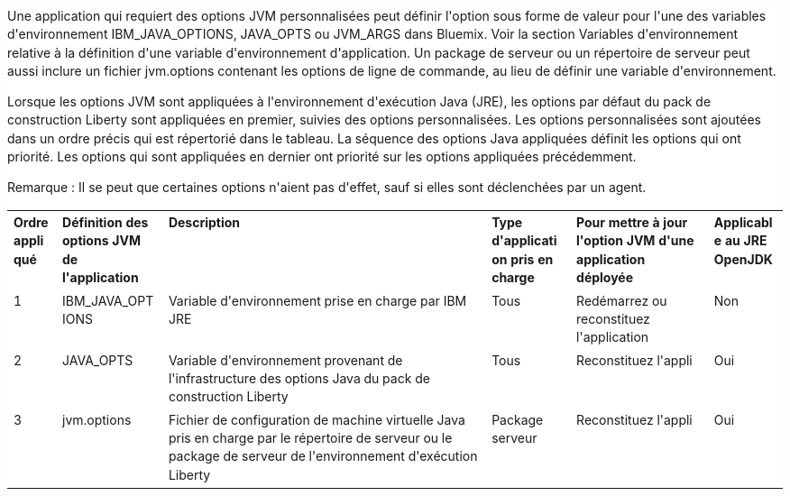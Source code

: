 Une application qui requiert des options JVM personnalisées peut définir l'option sous forme de valeur pour l'une des variables d'environnement IBM_JAVA_OPTIONS, JAVA_OPTS ou JVM_ARGS dans
Bluemix. Voir la section Variables d'environnement relative à la définition d'une variable d'environnement d'application. Un package de serveur ou un répertoire de serveur peut aussi inclure un fichier jvm.options contenant les options de ligne de commande, au lieu de définir une variable d'environnement.

Lorsque les options JVM sont appliquées à l'environnement d'exécution Java (JRE), les options par défaut du pack de construction
Liberty sont appliquées en premier, suivies des options personnalisées. Les options personnalisées sont ajoutées dans un ordre précis qui est répertorié
dans le tableau. La séquence des options Java appliquées définit les options qui ont priorité. Les options qui
sont appliquées en dernier ont priorité sur les options appliquées précédemment.

Remarque : Il se peut que certaines options n'aient pas d'effet, sauf si elles sont déclenchées par un agent.

<table>
<tr>
<th align="left">Ordre appliqué</th>
<th align="left">Définition des options JVM de l'application</th>
<th align="left">Description</th>
<th align="left">Type d'application pris en charge</th>
<th align="left">Pour mettre à jour l'option JVM d'une application déployée</th>
<th align="left">Applicable au JRE OpenJDK</th>
</tr>

<tr>
<td>1</td>
<td>IBM_JAVA_OPTIONS</td>
<td>Variable d'environnement prise en charge par IBM JRE</td>
<td>Tous</td>
<td>Redémarrez ou reconstituez l'application</td>
<td>Non</td>
</tr>

<tr>
<td>2</td>
<td>JAVA_OPTS</td>
<td>Variable d'environnement provenant de l'infrastructure des options Java du pack de construction Liberty</td>
<td>Tous</td>
<td>Reconstituez l'appli</td>
<td>Oui</td>
</tr>

<tr>
<td>3</td>
<td>jvm.options</td>
<td>Fichier de configuration de machine virtuelle Java pris en charge par le répertoire de serveur ou le package de serveur de l'environnement d'exécution
Liberty</td>
<td>Package serveur</td>
<td>Reconstituez l'appli</td>
<td>Oui</td>
</tr>
